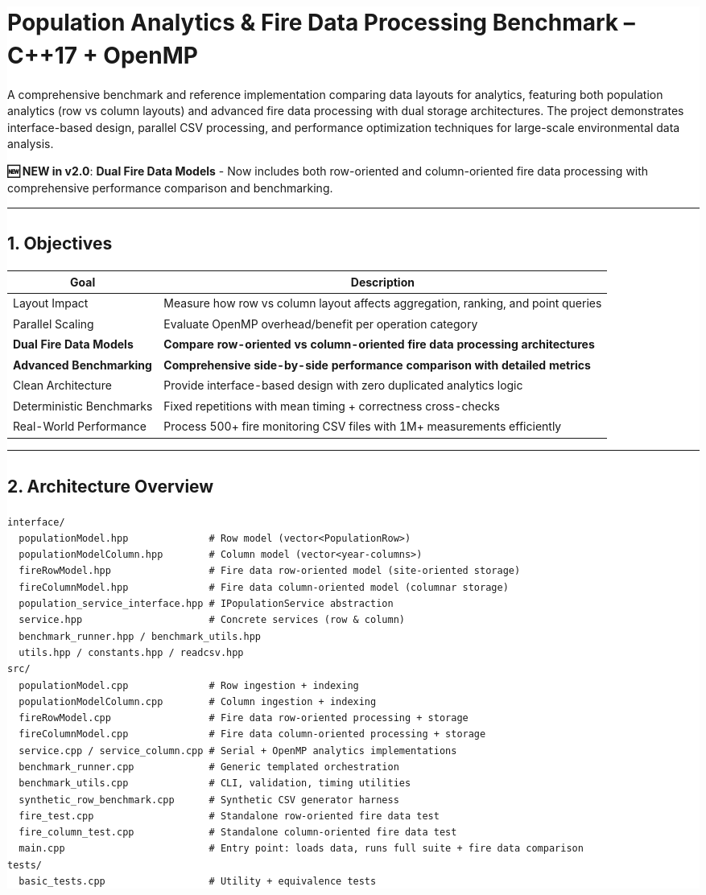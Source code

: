 # Population Analytics & Fire Data Processing Benchmark – C++17 + OpenMP

A comprehensive benchmark and reference implementation comparing data layouts for analytics, featuring both population analytics (row vs column layouts) and advanced fire data processing with dual storage architectures. The project demonstrates interface-based design, parallel CSV processing, and performance optimization techniques for large-scale environmental data analysis.

**🆕 NEW in v2.0**: **Dual Fire Data Models** - Now includes both row-oriented and column-oriented fire data processing with comprehensive performance comparison and benchmarking.

---
## 1. Objectives
| Goal | Description |
|------|-------------|
| Layout Impact | Measure how row vs column layout affects aggregation, ranking, and point queries |
| Parallel Scaling | Evaluate OpenMP overhead/benefit per operation category |
| **Dual Fire Data Models** | **Compare row-oriented vs column-oriented fire data processing architectures** |
| **Advanced Benchmarking** | **Comprehensive side-by-side performance comparison with detailed metrics** |
| Clean Architecture | Provide interface-based design with zero duplicated analytics logic |
| Deterministic Benchmarks | Fixed repetitions with mean timing + correctness cross-checks |
| Real-World Performance | Process 500+ fire monitoring CSV files with 1M+ measurements efficiently |

---
## 2. Architecture Overview
```
interface/
  populationModel.hpp              # Row model (vector<PopulationRow>)
  populationModelColumn.hpp        # Column model (vector<year-columns>)
  fireRowModel.hpp                 # Fire data row-oriented model (site-oriented storage)
  fireColumnModel.hpp              # Fire data column-oriented model (columnar storage)
  population_service_interface.hpp # IPopulationService abstraction
  service.hpp                      # Concrete services (row & column)
  benchmark_runner.hpp / benchmark_utils.hpp
  utils.hpp / constants.hpp / readcsv.hpp
src/
  populationModel.cpp              # Row ingestion + indexing
  populationModelColumn.cpp        # Column ingestion + indexing
  fireRowModel.cpp                 # Fire data row-oriented processing + storage
  fireColumnModel.cpp              # Fire data column-oriented processing + storage
  service.cpp / service_column.cpp # Serial + OpenMP analytics implementations
  benchmark_runner.cpp             # Generic templated orchestration
  benchmark_utils.cpp              # CLI, validation, timing utilities
  synthetic_row_benchmark.cpp      # Synthetic CSV generator harness
  fire_test.cpp                    # Standalone row-oriented fire data test
  fire_column_test.cpp             # Standalone column-oriented fire data test
  main.cpp                         # Entry point: loads data, runs full suite + fire data comparison
tests/
  basic_tests.cpp                  # Utility + equivalence tests
```
